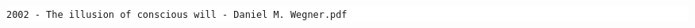     2002 - The illusion of conscious will - Daniel M. Wegner.pdf 
[^37]: dokumen.pub_determined-a-science-of-life-without-free-will-9780525560975-9780525560982-9780593656723.pdf 
    Cognition and Fear in Humans,” Journal of Neuroscience 25 (2005): 11489; I. Labuschagne et al., “Oxytocin Attenuates Amygdala Reactivity to Fear in Generalized Social Anxiety Disorder,” Neuropsychopharmacology 35 (2010): 2403.
    Oxytocin blunting the stress-response: M. Heinrichs et al., “Social Support and Oxytocin Interact to Suppress Cortisol and Subjective Responses to Psychosocial Stress,” Biological Psychiatry 54 (2003): 1389.
    Oxytocin effects on empathy, trust, and cooperation: S. Rodrigues et al., “Oxytocin Receptor Genetic Variation Relates to Empathy and Stress Reactivity in Humans,” Proceedings of the National Academy of Sciences of the United States of America 106 (2009): 21437; M. Kosfeld et al., “Oxytocin Increases Trust in Humans,” Nature 435 (2005): 673; A. Damasio, “Brain Trust,” Nature 435 (2005): 571; S. Israel et al., “The Oxytocin Receptor (OXTR) Contributes to Prosocial Fund Allocations in the Dictator Game and the Social Value Orientations Task,” Public Library of Science One 4 (2009): e5535; P. Zak, R. Kurzban, and W. Matzner, “Oxytocin Is Associated with Human Trustworthiness,” Hormones and Behavior 48 (2005): 522; T. Baumgartner et al., “Oxytocin Shapes the Neural Circuitry of Trust and Trust Adaptation in Humans,” Neuron 58 (2008): 639; J. Filling et al., “Effects of Intranasal Oxytocin and Vasopressin on Cooperative Behavior and Associated Brain Activity in Men,” Psychoneuroendocrinology 37 (2012): 447; A. Theodoridou et al., “Oxytocin and Social Perception: Oxytocin Increases Perceived Facial Trustworthiness and Attractiveness,” Hormones and Behavior 56 (2009): 128. A failure of replication: C. Apicella et al., “No Association between Oxytocin Receptor (OXTR) Gene Polymorphisms and Experimentally Elicited Social Preferences,” Public Library of Science One 5 (2010): e11153.
       
[^38]: Consciousness-Explained.pdf 
    for some brute facts lacking all functional justification. Some features of consciousness may just be selfish memes.
    Looking on the bright side, however, what problems is this new machine apparently well designed to solve7 The psychologist Julian Jaynes (1976) has argued persuasively that its capacities for self-
    222 AN EMPIRICAL THEORY OF THE MIND
    exhortation and self-reminding are a prerequisite for the sorts of elab- orated and long-term bouts of self-control without which agriculture, building projects, and other civilized and civilizing activities could not be organized. It also seems to be gool for the sorts of self-monitoring that can protect a flawed system from being victimized by its own failures, a theme developed in Artificial Intelligence by Douglas Hof- stadter (1985). It has been seen by the psychologist Nicholas Humphrey (1976, 1983a, 1986) as providing a means for exploiting what might be called social simulations — using introspection to guide one's hunches about what others are thinking and

[^39]: Consciousness-Explained.pdf 
    them.
    my point: it is only by various combinations of physical replicas and schematization (a
    relatively coarse-grained representation) that robust Illusions can be sustained And even
    at their best, they are experiences of virtual surreality. not something that you might
    mistake for the real thing for more than a moment. If you really want to fool someone
    into thinking he is in a cage wfth a gorilla, enlisting the help of an actor in a gorilla suit
    is going to be your best bet for a long time.
    8 PRELUDE: HOW ARE HALLUCINATIONS POSSIBLE?
[^40]: Consciousness-Explained.pdf 
    4. FICTIONAL WORLDS AND HETEROPHENOMENOLOGICAL
    WORLDS
    In addition to the particular problems raised by strange cases, there rr seem to be a general problem. Doesn't the very practice of inter-
    verbal behavior in this way presuppose the consciousness of ne subject and hence beg the zombie question? Suppose you are con-
    fronted by a "speaking" computer, and suppose you succeed in inter- preting its output as speech acts expressing its beliefs and opinions, presumably "about" its conscious states. The fact that there is a single, coherent interpretation of a sequence of behavior doesn't establish that the interpretation is true; it might be only as if the "subject" were conscious; we risk being taken in by a zombie with no inner life at all. You could not confirm that the computer was conscious of anything by this method of interpretation. Fair enough. We can't be sure that the speech acts we observe express real beliefs about actual experiences; perhaps they express only apparent beliefs about nonexistent experi- ences. Still, the fact that we had found even one stable interpretation of some entity's behavior as speech acts would always be a fact worthy of attention. Anyone who found an intersubjectively uniform way of interpreting the waving of a tree's branches in the breeze as "commen- taries" by "the weather" on current political events would have found something wonderful demanding an explanation, even if it turned out to be effects of an ingenious device created by some prankish en- gineer.
       

[^1]: 2002 - The illusion of conscious will - Daniel M. Wegner.pdf
[^2]: 2002 - The illusion of conscious will - Daniel M. Wegner.pdf
[^3]: 2002 - The illusion of conscious will - Daniel M. Wegner.pdf
[^4]: 2002 - The illusion of conscious will - Daniel M. Wegner.pdf 
[^5]: 2002 - The illusion of conscious will - Daniel M. Wegner.pdf 
[^6]: 2002 - The illusion of conscious will - Daniel M. Wegner.pdf 
[^7]: 2002 - The illusion of conscious will - Daniel M. Wegner.pdf 
[^8]: 2002 - The illusion of conscious will - Daniel M. Wegner.pdf 
[^9]: Consciousness-Explained.pdf  
[^10]: Consciousness-Explained.pdf 
[^11]: 2002 - The illusion of conscious will - Daniel M. Wegner.pdf 
[^12]: Consciousness-Explained.pdf 
[^13]: Consciousness-Explained.pdf  
[^14]: Consciousness-Explained.pdf 
[^15]: Consciousness-Explained.pdf 
[^16]: fuzzy_weighting_flows(UNFINISHED).md 
[^17]: Daniel Kahneman-Thinking, Fast and Slow .pdf 
[^18]: A Science of life without free will.pdf 
[^19]: No Free Will: Biology of Behavior with Robert Sapolsky (Deep Summary) | Sloww 
[^20]: fuzzy_weighting_flows(UNFINISHED).md 
[^21]: Daniel Kahneman-Thinking, Fast and Slow .pdf 
[^22]: psychological.md 
[^23]: A Science of life without free will.pdf 
[^24]: dokumen.pub_determined-a-science-of-life-without-free-will-9780525560975-9780525560982-9780593656723.pdf 
[^25]: A Survey of Trust and Reputation Systems for.pdf 
[^26]: A Survey of Trust and Reputation Systems for.pdf 
[^27]: jib2007-dss.pdf
[^28]: jib2007-dss.pdf 
[^29]: fuzzy_weighting_flows(UNFINISHED).md 
[^30]: Daniel Kahneman-Thinking, Fast and Slow .pdf 
[^31]: MQL-NPC: A Modified Q-Learning-based Approach to Design Intelligent Non-Player Character in a Survival Game 
[^32]: MQL-NPC: A Modified Q-Learning-based Approach to Design Intelligent Non-Player Character in a Survival Game 
[^33]: MQL-NPC: A Modified Q-Learning-based Approach to Design Intelligent Non-Player Character in a Survival Game 
[^34]: MQL-NPC: A Modified Q-Learning-based Approach to Design Intelligent Non-Player Character in a Survival Game 
[^35]: fuzzy_weighting_flows(UNFINISHED).md
[^36]: 2002 - The illusion of conscious will - Daniel M. Wegner.pdf 
[^41]: Consciousness-Explained.pdf 
[^42]: Consciousness-Explained.pdf 
[^43]: Consciousness-Explained.pdf 
[^44]: Consciousness-Explained.pdf 
[^45]: Consciousness-Explained.pdf 
[^46]: An integrated theory of the mind por John RAnderson et al2004.pdf 
[^47]: Multi-level Simulator for Artificial Societies - ROMJIST 
[^48]: What is involved in this practice of talking to subjects? It is an ineliminable element in psychological experiments, but does it pre- suppose the consciousness of the subjects? Don't experimenters then end up back with the Introspectionists, having to take a subject's un- testable word for what he or she understands? Don't we run some risk of being taken in by zombies or robots or other impostors?
[^49]: Consciousness-Explained.pdf 
[^50]: Multi-level Simulator for Artificial Societies - ROMJIST 
[^51]: Multi-level Simulator for Artificial Societies - ROMJIST 